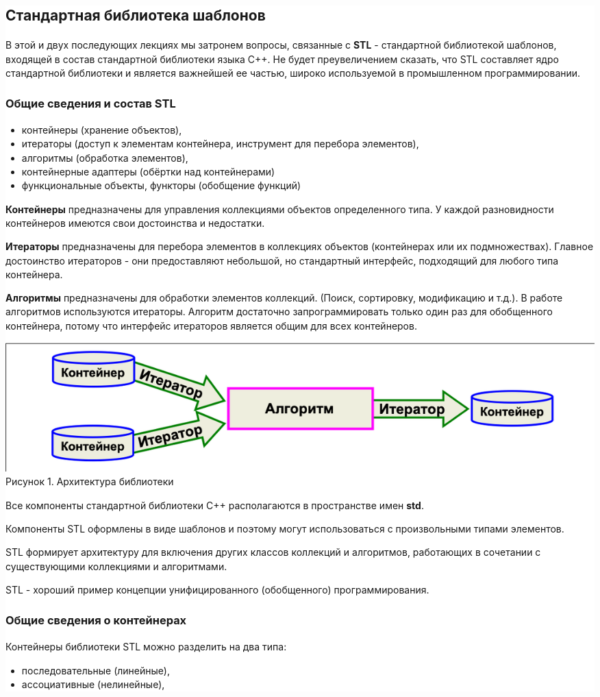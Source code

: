 ## Стандартная библиотека шаблонов

В этой и двух последующих лекциях мы затронем вопросы, связанные с **STL** - стандартной библиотекой шаблонов, входящей в состав стандартной библиотеки языка С++. Не будет преувеличением сказать, что STL составляет ядро стандартной библиотеки и является важнейшей ее частью, широко используемой в промышленном программировании.

### Общие сведения и состав STL

- контейнеры (хранение объектов),
- итераторы (доступ к элементам контейнера, инструмент для перебора элементов),
- алгоритмы (обработка элементов),
- контейнерные адаптеры (обёртки над контейнерами)
- функциональные объекты, функторы (обобщение функций)


**Контейнеры** предназначены для управления коллекциями объектов определенного типа. У каждой разновидности контейнеров имеются свои достоинства и недостатки.

**Итераторы** предназначены для перебора элементов в коллекциях объектов (контейнерах или их подмножествах). Главное достоинство итераторов - они предоставляют небольшой, но стандартный интерфейс, подходящий для любого типа контейнера.

**Алгоритмы** предназначены для обработки элементов коллекций. (Поиск, сортировку, модификацию и т.д.). В работе алгоритмов используются итераторы. Алгоритм достаточно запрограммировать только один раз для обобщенного контейнера, потому что интерфейс итераторов является общим для всех контейнеров.

![](img/stl-1.png)
Рисунок 1. Архитектура библиотеки

Все компоненты стандартной библиотеки С++ располагаются в пространстве имен **std**.

Компоненты STL оформлены в виде шаблонов и поэтому могут использоваться с произвольными типами элементов.

STL формирует архитектуру для включения других классов коллекций и алгоритмов, работающих в сочетании с существующими коллекциями и алгоритмами.

STL - хороший пример концепции унифицированного (обобщенного) программирования.


### Общие сведения о контейнерах

Контейнеры библиотеки STL можно разделить на два типа:

- последовательные (линейные),
- ассоциативные (нелинейные),
